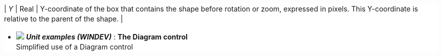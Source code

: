 | *Y* | Real | Y-coordinate of the box that contains the shape before rotation or zoom, expressed in pixels. This Y-coordinate is relative to the parent of the shape. |



- ![](https://doc.pcsoft.fr/en-US/images/image.awp?langid=3&name=TheDiagramcontrol.gif) ***Unit examples (WINDEV)*** : **The Diagram control** <br>Simplified use of a Diagram control



